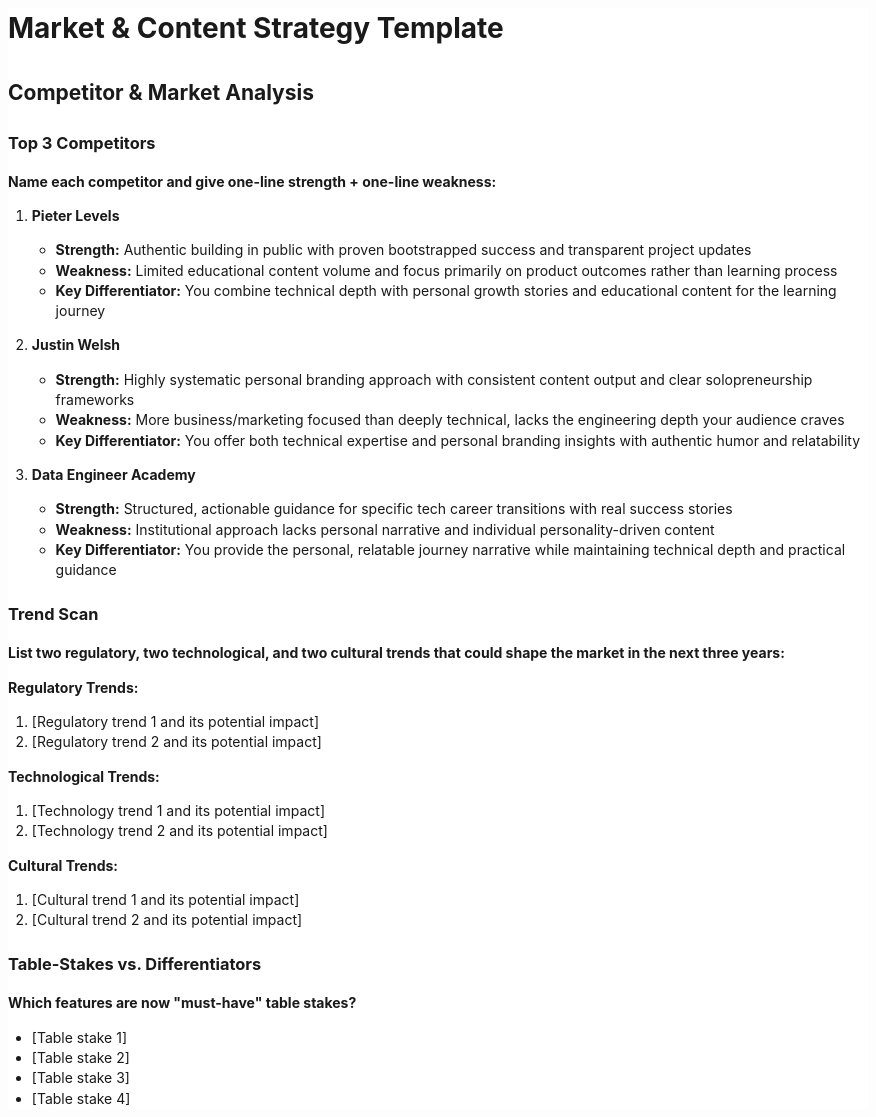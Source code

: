 # Market & Content Strategy Template

## Competitor & Market Analysis

### Top 3 Competitors

**Name each competitor and give one-line strength + one-line weakness:**

1. **Pieter Levels**
   - **Strength:** Authentic building in public with proven bootstrapped success and transparent project updates
   - **Weakness:** Limited educational content volume and focus primarily on product outcomes rather than learning process
   - **Key Differentiator:** You combine technical depth with personal growth stories and educational content for the learning journey

2. **Justin Welsh**  
   - **Strength:** Highly systematic personal branding approach with consistent content output and clear solopreneurship frameworks
   - **Weakness:** More business/marketing focused than deeply technical, lacks the engineering depth your audience craves
   - **Key Differentiator:** You offer both technical expertise and personal branding insights with authentic humor and relatability

3. **Data Engineer Academy**
   - **Strength:** Structured, actionable guidance for specific tech career transitions with real success stories
   - **Weakness:** Institutional approach lacks personal narrative and individual personality-driven content
   - **Key Differentiator:** You provide the personal, relatable journey narrative while maintaining technical depth and practical guidance

### Trend Scan

**List two regulatory, two technological, and two cultural trends that could shape the market in the next three years:**

**Regulatory Trends:**
1. [Regulatory trend 1 and its potential impact]
2. [Regulatory trend 2 and its potential impact]

**Technological Trends:**
1. [Technology trend 1 and its potential impact]
2. [Technology trend 2 and its potential impact]

**Cultural Trends:**
1. [Cultural trend 1 and its potential impact]
2. [Cultural trend 2 and its potential impact]

### Table-Stakes vs. Differentiators

**Which features are now "must-have" table stakes?**
- [Table stake 1]
- [Table stake 2]
- [Table stake 3]
- [Table stake 4]
